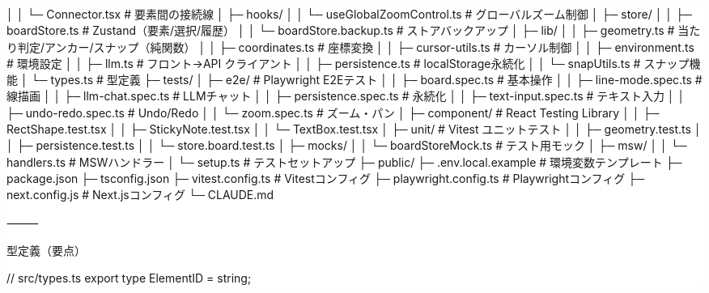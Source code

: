 │  │     └─ Connector.tsx        # 要素間の接続線
│  ├─ hooks/
│  │  └─ useGlobalZoomControl.ts # グローバルズーム制御
│  ├─ store/
│  │  ├─ boardStore.ts           # Zustand（要素/選択/履歴）
│  │  └─ boardStore.backup.ts    # ストアバックアップ
│  ├─ lib/
│  │  ├─ geometry.ts             # 当たり判定/アンカー/スナップ（純関数）
│  │  ├─ coordinates.ts          # 座標変換
│  │  ├─ cursor-utils.ts         # カーソル制御
│  │  ├─ environment.ts          # 環境設定
│  │  ├─ llm.ts                  # フロント→API クライアント
│  │  ├─ persistence.ts          # localStorage永続化
│  │  └─ snapUtils.ts            # スナップ機能
│  └─ types.ts                   # 型定義
├─ tests/
│  ├─ e2e/                       # Playwright E2Eテスト
│  │  ├─ board.spec.ts           # 基本操作
│  │  ├─ line-mode.spec.ts       # 線描画
│  │  ├─ llm-chat.spec.ts        # LLMチャット
│  │  ├─ persistence.spec.ts     # 永続化
│  │  ├─ text-input.spec.ts      # テキスト入力
│  │  ├─ undo-redo.spec.ts       # Undo/Redo
│  │  └─ zoom.spec.ts            # ズーム・パン
│  ├─ component/                 # React Testing Library
│  │  ├─ RectShape.test.tsx
│  │  ├─ StickyNote.test.tsx
│  │  └─ TextBox.test.tsx
│  ├─ unit/                      # Vitest ユニットテスト
│  │  ├─ geometry.test.ts
│  │  ├─ persistence.test.ts
│  │  └─ store.board.test.ts
│  ├─ mocks/
│  │  └─ boardStoreMock.ts       # テスト用モック
│  ├─ msw/
│  │  └─ handlers.ts             # MSWハンドラー
│  └─ setup.ts                   # テストセットアップ
├─ public/
├─ .env.local.example            # 環境変数テンプレート
├─ package.json
├─ tsconfig.json
├─ vitest.config.ts              # Vitestコンフィグ
├─ playwright.config.ts          # Playwrightコンフィグ
├─ next.config.js                # Next.jsコンフィグ
└─ CLAUDE.md


⸻

型定義（要点）

// src/types.ts
export type ElementID = string;
